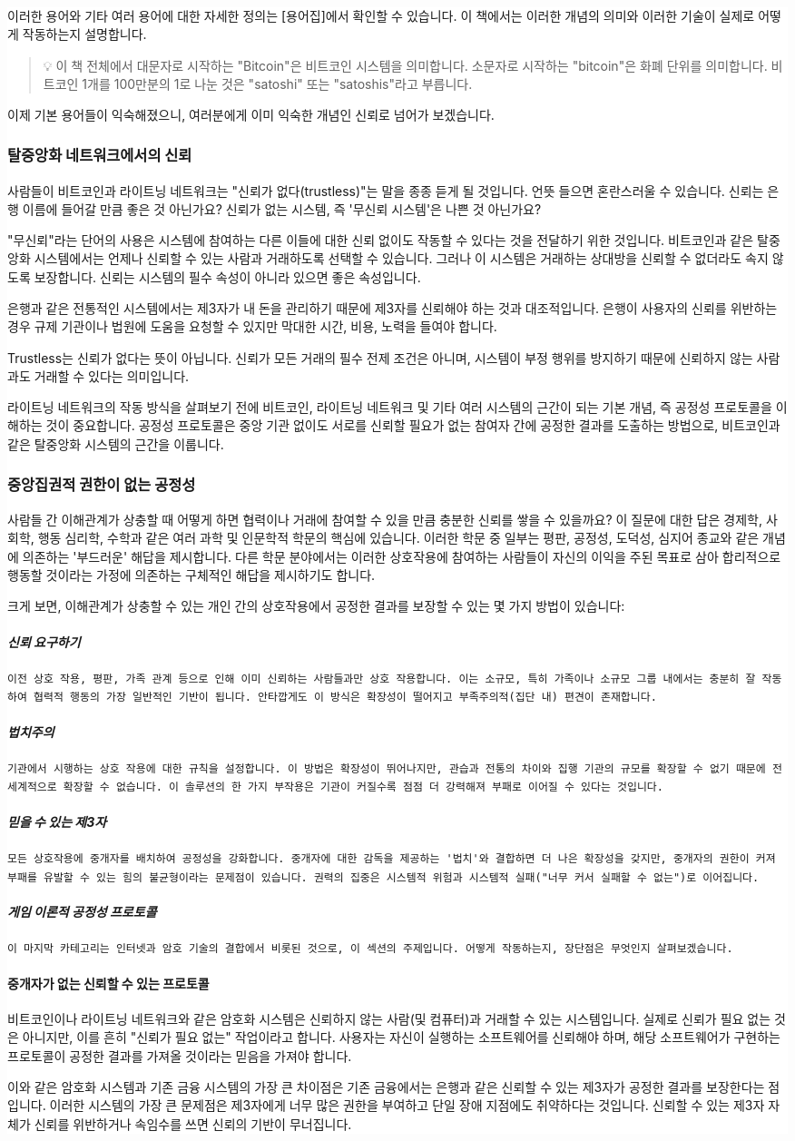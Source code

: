 이러한 용어와 기타 여러 용어에 대한 자세한 정의는 [용어집]에서 확인할 수 있습니다. 이 책에서는 이러한 개념의 의미와 이러한 기술이 실제로 어떻게 작동하는지 설명합니다.

> 💡 이 책 전체에서 대문자로 시작하는 "Bitcoin"은 비트코인 시스템을 의미합니다. 소문자로 시작하는 "bitcoin"은 화폐 단위를 의미합니다. 비트코인 1개를 100만분의 1로 나눈 것은 "satoshi" 또는 "satoshis"라고 부릅니다.

이제 기본 용어들이 익숙해졌으니, 여러분에게 이미 익숙한 개념인 신뢰로 넘어가 보겠습니다.

### 탈중앙화 네트워크에서의 신뢰

사람들이 비트코인과 라이트닝 네트워크는 "신뢰가 없다(trustless)"는 말을 종종 듣게 될 것입니다. 언뜻 들으면 혼란스러울 수 있습니다. 신뢰는 은행 이름에 들어갈 만큼 좋은 것 아닌가요? 신뢰가 없는 시스템, 즉 '무신뢰 시스템'은 나쁜 것 아닌가요?

"무신뢰"라는 단어의 사용은 시스템에 참여하는 다른 이들에 대한 신뢰 없이도 작동할 수 있다는 것을 전달하기 위한 것입니다. 비트코인과 같은 탈중앙화 시스템에서는 언제나 신뢰할 수 있는 사람과 거래하도록 선택할 수 있습니다. 그러나 이 시스템은 거래하는 상대방을 신뢰할 수 없더라도 속지 않도록 보장합니다. 신뢰는 시스템의 필수 속성이 아니라 있으면 좋은 속성입니다.

은행과 같은 전통적인 시스템에서는 제3자가 내 돈을 관리하기 때문에 제3자를 신뢰해야 하는 것과 대조적입니다. 은행이 사용자의 신뢰를 위반하는 경우 규제 기관이나 법원에 도움을 요청할 수 있지만 막대한 시간, 비용, 노력을 들여야 합니다.

Trustless는 신뢰가 없다는 뜻이 아닙니다. 신뢰가 모든 거래의 필수 전제 조건은 아니며, 시스템이 부정 행위를 방지하기 때문에 신뢰하지 않는 사람과도 거래할 수 있다는 의미입니다.

라이트닝 네트워크의 작동 방식을 살펴보기 전에 비트코인, 라이트닝 네트워크 및 기타 여러 시스템의 근간이 되는 기본 개념, 즉 공정성 프로토콜을 이해하는 것이 중요합니다. 공정성 프로토콜은 중앙 기관 없이도 서로를 신뢰할 필요가 없는 참여자 간에 공정한 결과를 도출하는 방법으로, 비트코인과 같은 탈중앙화 시스템의 근간을 이룹니다.

### 중앙집권적 권한이 없는 공정성

사람들 간 이해관계가 상충할 때 어떻게 하면 협력이나 거래에 참여할 수 있을 만큼 충분한 신뢰를 쌓을 수 있을까요? 이 질문에 대한 답은 경제학, 사회학, 행동 심리학, 수학과 같은 여러 과학 및 인문학적 학문의 핵심에 있습니다. 이러한 학문 중 일부는 평판, 공정성, 도덕성, 심지어 종교와 같은 개념에 의존하는 '부드러운' 해답을 제시합니다. 다른 학문 분야에서는 이러한 상호작용에 참여하는 사람들이 자신의 이익을 주된 목표로 삼아 합리적으로 행동할 것이라는 가정에 의존하는 구체적인 해답을 제시하기도 합니다.

크게 보면, 이해관계가 상충할 수 있는 개인 간의 상호작용에서 공정한 결과를 보장할 수 있는 몇 가지 방법이 있습니다:

#### _신뢰 요구하기_

    이전 상호 작용, 평판, 가족 관계 등으로 인해 이미 신뢰하는 사람들과만 상호 작용합니다. 이는 소규모, 특히 가족이나 소규모 그룹 내에서는 충분히 잘 작동하여 협력적 행동의 가장 일반적인 기반이 됩니다. 안타깝게도 이 방식은 확장성이 떨어지고 부족주의적(집단 내) 편견이 존재합니다.

#### _법치주의_

    기관에서 시행하는 상호 작용에 대한 규칙을 설정합니다. 이 방법은 확장성이 뛰어나지만, 관습과 전통의 차이와 집행 기관의 규모를 확장할 수 없기 때문에 전 세계적으로 확장할 수 없습니다. 이 솔루션의 한 가지 부작용은 기관이 커질수록 점점 더 강력해져 부패로 이어질 수 있다는 것입니다.

#### _믿을 수 있는 제3자_

    모든 상호작용에 중개자를 배치하여 공정성을 강화합니다. 중개자에 대한 감독을 제공하는 '법치'와 결합하면 더 나은 확장성을 갖지만, 중개자의 권한이 커져 부패를 유발할 수 있는 힘의 불균형이라는 문제점이 있습니다. 권력의 집중은 시스템적 위험과 시스템적 실패("너무 커서 실패할 수 없는")로 이어집니다.

#### _게임 이론적 공정성 프로토콜_

    이 마지막 카테고리는 인터넷과 암호 기술의 결합에서 비롯된 것으로, 이 섹션의 주제입니다. 어떻게 작동하는지, 장단점은 무엇인지 살펴보겠습니다.

#### 중개자가 없는 신뢰할 수 있는 프로토콜

비트코인이나 라이트닝 네트워크와 같은 암호화 시스템은 신뢰하지 않는 사람(및 컴퓨터)과 거래할 수 있는 시스템입니다. 실제로 신뢰가 필요 없는 것은 아니지만, 이를 흔히 "신뢰가 필요 없는" 작업이라고 합니다. 사용자는 자신이 실행하는 소프트웨어를 신뢰해야 하며, 해당 소프트웨어가 구현하는 프로토콜이 공정한 결과를 가져올 것이라는 믿음을 가져야 합니다.

이와 같은 암호화 시스템과 기존 금융 시스템의 가장 큰 차이점은 기존 금융에서는 은행과 같은 신뢰할 수 있는 제3자가 공정한 결과를 보장한다는 점입니다. 이러한 시스템의 가장 큰 문제점은 제3자에게 너무 많은 권한을 부여하고 단일 장애 지점에도 취약하다는 것입니다. 신뢰할 수 있는 제3자 자체가 신뢰를 위반하거나 속임수를 쓰면 신뢰의 기반이 무너집니다.
